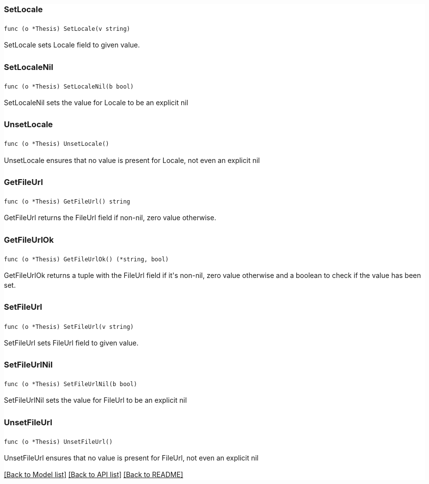 ### SetLocale

`func (o *Thesis) SetLocale(v string)`

SetLocale sets Locale field to given value.


### SetLocaleNil

`func (o *Thesis) SetLocaleNil(b bool)`

 SetLocaleNil sets the value for Locale to be an explicit nil

### UnsetLocale
`func (o *Thesis) UnsetLocale()`

UnsetLocale ensures that no value is present for Locale, not even an explicit nil
### GetFileUrl

`func (o *Thesis) GetFileUrl() string`

GetFileUrl returns the FileUrl field if non-nil, zero value otherwise.

### GetFileUrlOk

`func (o *Thesis) GetFileUrlOk() (*string, bool)`

GetFileUrlOk returns a tuple with the FileUrl field if it's non-nil, zero value otherwise
and a boolean to check if the value has been set.

### SetFileUrl

`func (o *Thesis) SetFileUrl(v string)`

SetFileUrl sets FileUrl field to given value.


### SetFileUrlNil

`func (o *Thesis) SetFileUrlNil(b bool)`

 SetFileUrlNil sets the value for FileUrl to be an explicit nil

### UnsetFileUrl
`func (o *Thesis) UnsetFileUrl()`

UnsetFileUrl ensures that no value is present for FileUrl, not even an explicit nil

[[Back to Model list]](../README.md#documentation-for-models) [[Back to API list]](../README.md#documentation-for-api-endpoints) [[Back to README]](../README.md)


